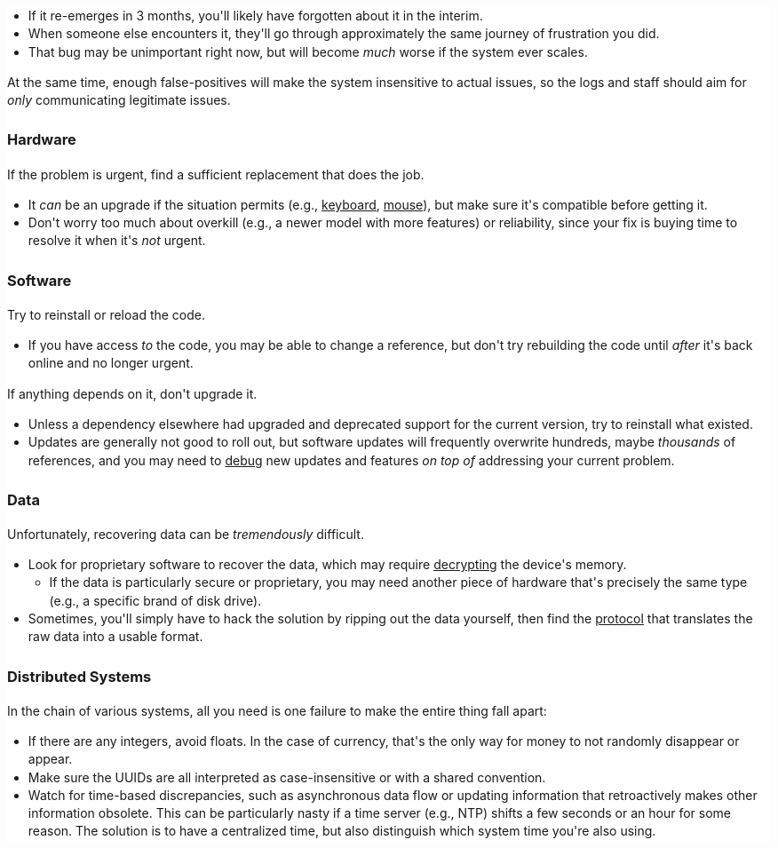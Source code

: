 - If it re-emerges in 3 months, you'll likely have forgotten about it in the interim.
- When someone else encounters it, they'll go through approximately the same journey of frustration you did.
- That bug may be unimportant right now, but will become *much* worse if the system ever scales.

At the same time, enough false-positives will make the system insensitive to actual issues, so the logs and staff should aim for *only* communicating legitimate issues.

### Hardware

If the problem is urgent, find a sufficient replacement that does the job.

- It *can* be an upgrade if the situation permits (e.g., [keyboard](computers-keyboard.md), [mouse](computers-mouse.md)), but make sure it's compatible before getting it.
- Don't worry too much about overkill (e.g., a newer model with more features) or reliability, since your fix is buying time to resolve it when it's *not* urgent.

### Software

Try to reinstall or reload the code.

- If you have access *to* the code, you may be able to change a reference, but don't try rebuilding the code until *after* it's back online and no longer urgent.

If anything depends on it, don't upgrade it.

- Unless a dependency elsewhere had upgraded and deprecated support for the current version, try to reinstall what existed.
- Updates are generally not good to roll out, but software updates will frequently overwrite hundreds, maybe *thousands* of references, and you may need to [debug](computers-software-redesign.md) new updates and features *on top of* addressing your current problem.

### Data

Unfortunately, recovering data can be *tremendously* difficult.

- Look for proprietary software to recover the data, which may require [decrypting](encryption.md) the device's memory.
  - If the data is particularly secure or proprietary, you may need another piece of hardware that's precisely the same type (e.g., a specific brand of disk drive).
- Sometimes, you'll simply have to hack the solution by ripping out the data yourself, then find the [protocol](standards-computers.md) that translates the raw data into a usable format.

### Distributed Systems

In the chain of various systems, all you need is one failure to make the entire thing fall apart:

- If there are any integers, avoid floats. In the case of currency, that's the only way for money to not randomly disappear or appear.
- Make sure the UUIDs are all interpreted as case-insensitive or with a shared convention.
- Watch for time-based discrepancies, such as asynchronous data flow or updating information that retroactively makes other information obsolete. This can be particularly nasty if a time server (e.g., NTP) shifts a few seconds or an hour for some reason. The solution is to have a centralized time, but also distinguish which system time you're also using.
